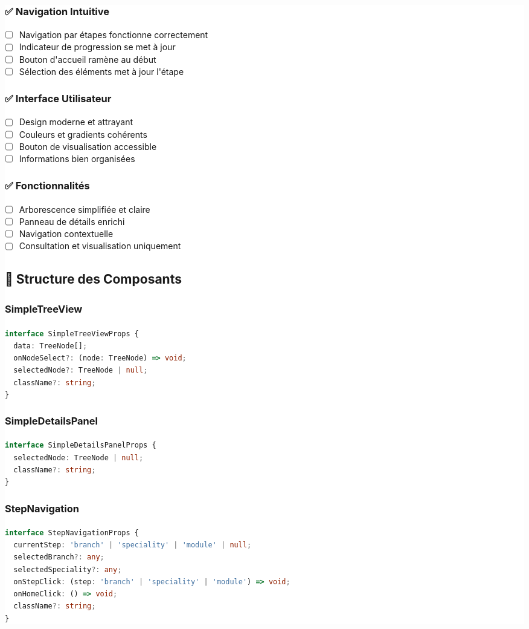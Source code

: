 ### **✅ Navigation Intuitive**
- [ ] Navigation par étapes fonctionne correctement
- [ ] Indicateur de progression se met à jour
- [ ] Bouton d'accueil ramène au début
- [ ] Sélection des éléments met à jour l'étape

### **✅ Interface Utilisateur**
- [ ] Design moderne et attrayant
- [ ] Couleurs et gradients cohérents
- [ ] Bouton de visualisation accessible
- [ ] Informations bien organisées

### **✅ Fonctionnalités**
- [ ] Arborescence simplifiée et claire
- [ ] Panneau de détails enrichi
- [ ] Navigation contextuelle
- [ ] Consultation et visualisation uniquement

## 📝 **Structure des Composants**

### **SimpleTreeView**
```typescript
interface SimpleTreeViewProps {
  data: TreeNode[];
  onNodeSelect?: (node: TreeNode) => void;
  selectedNode?: TreeNode | null;
  className?: string;
}
```

### **SimpleDetailsPanel**
```typescript
interface SimpleDetailsPanelProps {
  selectedNode: TreeNode | null;
  className?: string;
}
```

### **StepNavigation**
```typescript
interface StepNavigationProps {
  currentStep: 'branch' | 'speciality' | 'module' | null;
  selectedBranch?: any;
  selectedSpeciality?: any;
  onStepClick: (step: 'branch' | 'speciality' | 'module') => void;
  onHomeClick: () => void;
  className?: string;
}
```

